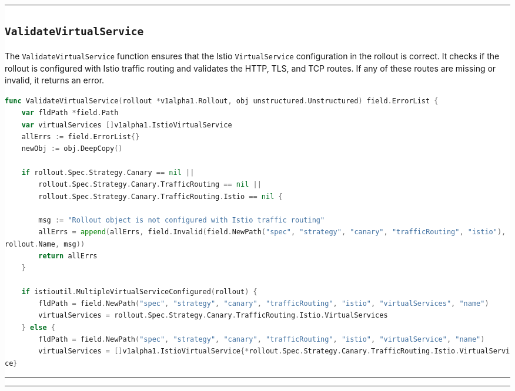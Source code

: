 <SwmSnippet path="/pkg/apis/rollouts/validation/validation_references.go" line="357">

---

## <SwmToken path="pkg/apis/rollouts/validation/validation_references.go" pos="357:2:2" line-data="func ValidateVirtualService(rollout *v1alpha1.Rollout, obj unstructured.Unstructured) field.ErrorList {">`ValidateVirtualService`</SwmToken>

The <SwmToken path="pkg/apis/rollouts/validation/validation_references.go" pos="357:2:2" line-data="func ValidateVirtualService(rollout *v1alpha1.Rollout, obj unstructured.Unstructured) field.ErrorList {">`ValidateVirtualService`</SwmToken> function ensures that the Istio <SwmToken path="pkg/apis/rollouts/validation/validation_references.go" pos="377:24:24" line-data="		virtualServices = []v1alpha1.IstioVirtualService{*rollout.Spec.Strategy.Canary.TrafficRouting.Istio.VirtualService}">`VirtualService`</SwmToken> configuration in the rollout is correct. It checks if the rollout is configured with Istio traffic routing and validates the HTTP, TLS, and TCP routes. If any of these routes are missing or invalid, it returns an error.

```go
func ValidateVirtualService(rollout *v1alpha1.Rollout, obj unstructured.Unstructured) field.ErrorList {
	var fldPath *field.Path
	var virtualServices []v1alpha1.IstioVirtualService
	allErrs := field.ErrorList{}
	newObj := obj.DeepCopy()

	if rollout.Spec.Strategy.Canary == nil ||
		rollout.Spec.Strategy.Canary.TrafficRouting == nil ||
		rollout.Spec.Strategy.Canary.TrafficRouting.Istio == nil {

		msg := "Rollout object is not configured with Istio traffic routing"
		allErrs = append(allErrs, field.Invalid(field.NewPath("spec", "strategy", "canary", "trafficRouting", "istio"), rollout.Name, msg))
		return allErrs
	}

	if istioutil.MultipleVirtualServiceConfigured(rollout) {
		fldPath = field.NewPath("spec", "strategy", "canary", "trafficRouting", "istio", "virtualServices", "name")
		virtualServices = rollout.Spec.Strategy.Canary.TrafficRouting.Istio.VirtualServices
	} else {
		fldPath = field.NewPath("spec", "strategy", "canary", "trafficRouting", "istio", "virtualService", "name")
		virtualServices = []v1alpha1.IstioVirtualService{*rollout.Spec.Strategy.Canary.TrafficRouting.Istio.VirtualService}
```

---

</SwmSnippet>

<SwmSnippet path="/pkg/apis/rollouts/validation/validation_references.go" line="395">

---
